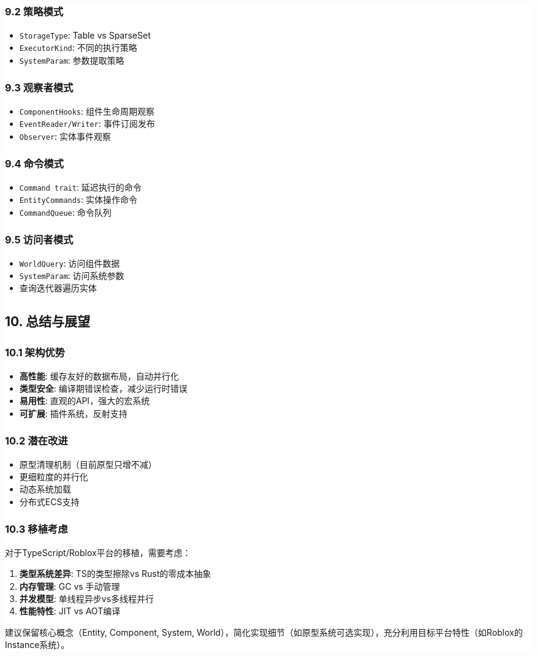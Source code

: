 ### 9.2 策略模式
- `StorageType`: Table vs SparseSet
- `ExecutorKind`: 不同的执行策略
- `SystemParam`: 参数提取策略

### 9.3 观察者模式
- `ComponentHooks`: 组件生命周期观察
- `EventReader/Writer`: 事件订阅发布
- `Observer`: 实体事件观察

### 9.4 命令模式
- `Command trait`: 延迟执行的命令
- `EntityCommands`: 实体操作命令
- `CommandQueue`: 命令队列

### 9.5 访问者模式
- `WorldQuery`: 访问组件数据
- `SystemParam`: 访问系统参数
- 查询迭代器遍历实体

## 10. 总结与展望

### 10.1 架构优势
- **高性能**: 缓存友好的数据布局，自动并行化
- **类型安全**: 编译期错误检查，减少运行时错误
- **易用性**: 直观的API，强大的宏系统
- **可扩展**: 插件系统，反射支持

### 10.2 潜在改进
- 原型清理机制（目前原型只增不减）
- 更细粒度的并行化
- 动态系统加载
- 分布式ECS支持

### 10.3 移植考虑

对于TypeScript/Roblox平台的移植，需要考虑：

1. **类型系统差异**: TS的类型擦除vs Rust的零成本抽象
2. **内存管理**: GC vs 手动管理
3. **并发模型**: 单线程异步vs多线程并行
4. **性能特性**: JIT vs AOT编译

建议保留核心概念（Entity, Component, System, World），简化实现细节（如原型系统可选实现），充分利用目标平台特性（如Roblox的Instance系统）。
